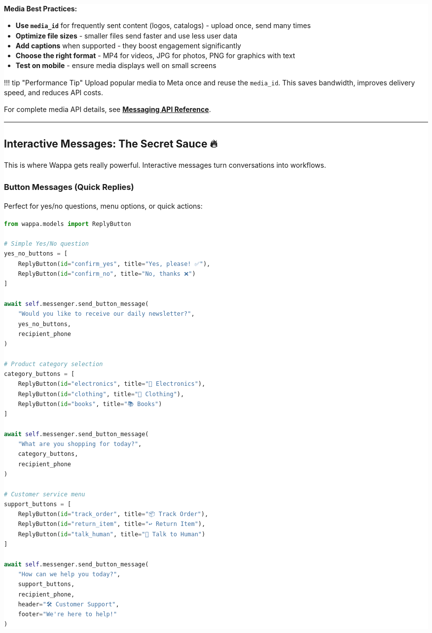 **Media Best Practices:**

- **Use `media_id`** for frequently sent content (logos, catalogs) - upload once, send many times
- **Optimize file sizes** - smaller files send faster and use less user data
- **Add captions** when supported - they boost engagement significantly
- **Choose the right format** - MP4 for videos, JPG for photos, PNG for graphics with text
- **Test on mobile** - ensure media displays well on small screens

!!! tip "Performance Tip"
    Upload popular media to Meta once and reuse the `media_id`. This saves bandwidth, improves delivery speed, and reduces API costs.

For complete media API details, see **[Messaging API Reference](../api/messaging.md)**.

---

## Interactive Messages: The Secret Sauce 🔥

This is where Wappa gets really powerful. Interactive messages turn conversations into workflows.

### Button Messages (Quick Replies)

Perfect for yes/no questions, menu options, or quick actions:

```python
from wappa.models import ReplyButton

# Simple Yes/No question
yes_no_buttons = [
    ReplyButton(id="confirm_yes", title="Yes, please! ✅"),
    ReplyButton(id="confirm_no", title="No, thanks ❌")
]

await self.messenger.send_button_message(
    "Would you like to receive our daily newsletter?",
    yes_no_buttons,
    recipient_phone
)

# Product category selection
category_buttons = [
    ReplyButton(id="electronics", title="📱 Electronics"),
    ReplyButton(id="clothing", title="👕 Clothing"), 
    ReplyButton(id="books", title="📚 Books")
]

await self.messenger.send_button_message(
    "What are you shopping for today?",
    category_buttons,
    recipient_phone
)

# Customer service menu
support_buttons = [
    ReplyButton(id="track_order", title="📦 Track Order"),
    ReplyButton(id="return_item", title="↩️ Return Item"),
    ReplyButton(id="talk_human", title="💬 Talk to Human")
]

await self.messenger.send_button_message(
    "How can we help you today?",
    support_buttons,
    recipient_phone,
    header="🛠️ Customer Support",
    footer="We're here to help!"
)
```
